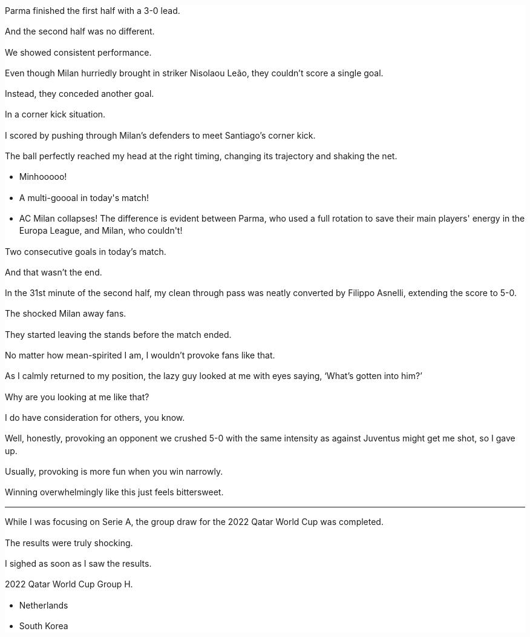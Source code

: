 Parma finished the first half with a 3-0 lead.

And the second half was no different.

We showed consistent performance.

Even though Milan hurriedly brought in striker Nisolaou Leão, they couldn’t score a single goal.

Instead, they conceded another goal.

In a corner kick situation.

I scored by pushing through Milan’s defenders to meet Santiago’s corner kick.

The ball perfectly reached my head at the right timing, changing its trajectory and shaking the net.

- Minhooooo!

- A multi-goooal in today's match!

- AC Milan collapses! The difference is evident between Parma, who used a full rotation to save their main players' energy in the Europa League, and Milan, who couldn't!

Two consecutive goals in today’s match.

And that wasn’t the end.

In the 31st minute of the second half, my clean through pass was neatly converted by Filippo Asnelli, extending the score to 5-0.

The shocked Milan away fans.

They started leaving the stands before the match ended.

No matter how mean-spirited I am, I wouldn’t provoke fans like that.

As I calmly returned to my position, the lazy guy looked at me with eyes saying, ‘What’s gotten into him?’

Why are you looking at me like that?

I do have consideration for others, you know.

Well, honestly, provoking an opponent we crushed 5-0 with the same intensity as against Juventus might get me shot, so I gave up.

Usually, provoking is more fun when you win narrowly.

Winning overwhelmingly like this just feels bittersweet.

* * *

While I was focusing on Serie A, the group draw for the 2022 Qatar World Cup was completed.

The results were truly shocking.

I sighed as soon as I saw the results.

2022 Qatar World Cup Group H.

- Netherlands

- South Korea
